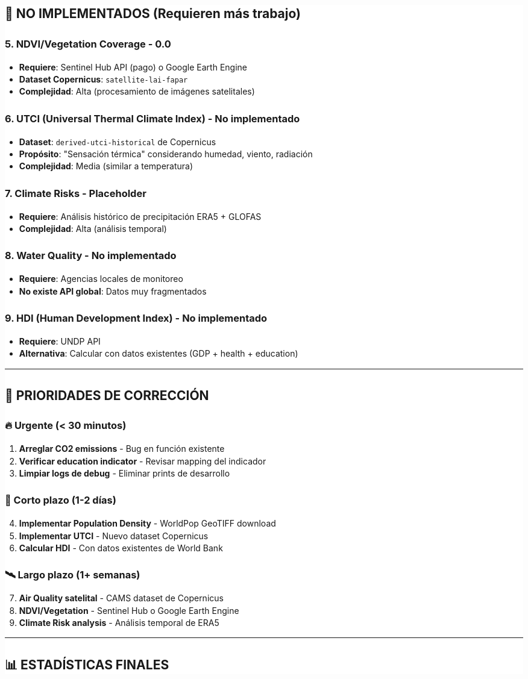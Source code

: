 
## 🔴 NO IMPLEMENTADOS (Requieren más trabajo)

### 5. NDVI/Vegetation Coverage - 0.0
- **Requiere**: Sentinel Hub API (pago) o Google Earth Engine
- **Dataset Copernicus**: `satellite-lai-fapar`
- **Complejidad**: Alta (procesamiento de imágenes satelitales)

### 6. UTCI (Universal Thermal Climate Index) - No implementado
- **Dataset**: `derived-utci-historical` de Copernicus
- **Propósito**: "Sensación térmica" considerando humedad, viento, radiación
- **Complejidad**: Media (similar a temperatura)

### 7. Climate Risks - Placeholder
- **Requiere**: Análisis histórico de precipitación ERA5 + GLOFAS
- **Complejidad**: Alta (análisis temporal)

### 8. Water Quality - No implementado
- **Requiere**: Agencias locales de monitoreo
- **No existe API global**: Datos muy fragmentados

### 9. HDI (Human Development Index) - No implementado
- **Requiere**: UNDP API
- **Alternativa**: Calcular con datos existentes (GDP + health + education)

---

## 🎯 PRIORIDADES DE CORRECCIÓN

### 🔥 Urgente (< 30 minutos)
1. **Arreglar CO2 emissions** - Bug en función existente
2. **Verificar education indicator** - Revisar mapping del indicador
3. **Limpiar logs de debug** - Eliminar prints de desarrollo

### 🔧 Corto plazo (1-2 días)
4. **Implementar Population Density** - WorldPop GeoTIFF download
5. **Implementar UTCI** - Nuevo dataset Copernicus
6. **Calcular HDI** - Con datos existentes de World Bank

### 🛰️ Largo plazo (1+ semanas)
7. **Air Quality satelital** - CAMS dataset de Copernicus
8. **NDVI/Vegetation** - Sentinel Hub o Google Earth Engine
9. **Climate Risk analysis** - Análisis temporal de ERA5

---

## 📊 ESTADÍSTICAS FINALES
